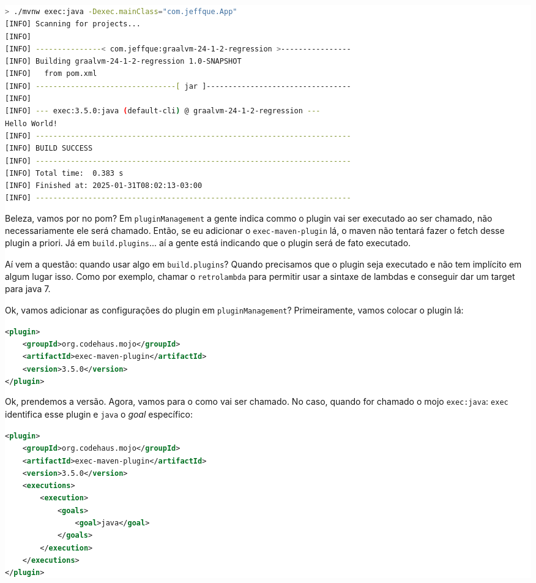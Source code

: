 ```bash
> ./mvnw exec:java -Dexec.mainClass="com.jeffque.App"
[INFO] Scanning for projects...
[INFO] 
[INFO] ---------------< com.jeffque:graalvm-24-1-2-regression >----------------
[INFO] Building graalvm-24-1-2-regression 1.0-SNAPSHOT
[INFO]   from pom.xml
[INFO] --------------------------------[ jar ]---------------------------------
[INFO] 
[INFO] --- exec:3.5.0:java (default-cli) @ graalvm-24-1-2-regression ---
Hello World!
[INFO] ------------------------------------------------------------------------
[INFO] BUILD SUCCESS
[INFO] ------------------------------------------------------------------------
[INFO] Total time:  0.383 s
[INFO] Finished at: 2025-01-31T08:02:13-03:00
[INFO] ------------------------------------------------------------------------
```

Beleza, vamos por no pom? Em `pluginManagement` a gente indica commo o plugin
vai ser executado ao ser chamado, não necessariamente ele será chamado. Então,
se eu adicionar o `exec-maven-plugin` lá, o maven não tentará fazer o fetch
desse plugin a priori. Já em `build.plugins`... aí a gente está indicando que o
plugin será de fato executado.

Aí vem a questão: quando usar algo em `build.plugins`? Quando precisamos que o
plugin seja executado e não tem implícito em algum lugar isso. Como por
exemplo, chamar o `retrolambda` para permitir usar a sintaxe de lambdas e
conseguir dar um target para java 7.

Ok, vamos adicionar as configurações do plugin em `pluginManagement`?
Primeiramente, vamos colocar o plugin lá:

```xml
<plugin>
    <groupId>org.codehaus.mojo</groupId>
    <artifactId>exec-maven-plugin</artifactId>
    <version>3.5.0</version>
</plugin>
```

Ok, prendemos a versão. Agora, vamos para o como vai ser chamado. No caso,
quando for chamado o mojo `exec:java`: `exec` identifica esse plugin e `java` o
_goal_ específico:

```xml
<plugin>
    <groupId>org.codehaus.mojo</groupId>
    <artifactId>exec-maven-plugin</artifactId>
    <version>3.5.0</version>
    <executions>
        <execution>
            <goals>
                <goal>java</goal>
            </goals>
        </execution>
    </executions>
</plugin>
```
